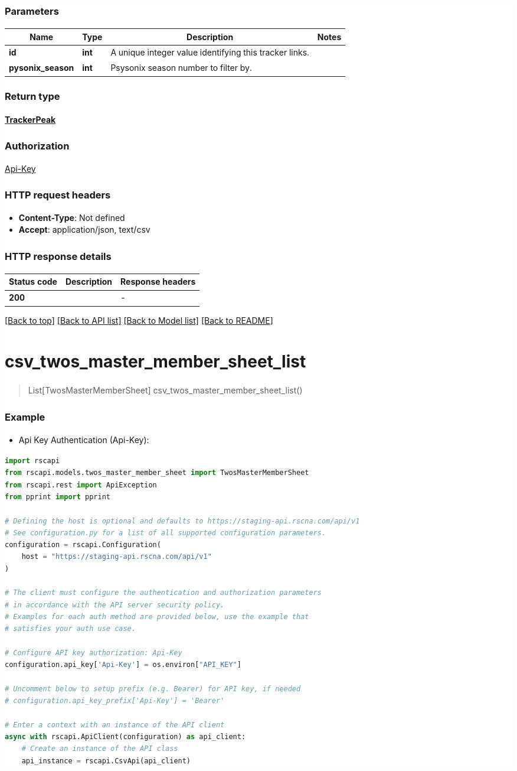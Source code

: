 

### Parameters


Name | Type | Description  | Notes
------------- | ------------- | ------------- | -------------
 **id** | **int**| A unique integer value identifying this tracker links. | 
 **pysonix_season** | **int**| Psysonix season number to filter by. | 

### Return type

[**TrackerPeak**](TrackerPeak.md)

### Authorization

[Api-Key](../README.md#Api-Key)

### HTTP request headers

 - **Content-Type**: Not defined
 - **Accept**: application/json, text/csv

### HTTP response details

| Status code | Description | Response headers |
|-------------|-------------|------------------|
**200** |  |  -  |

[[Back to top]](#) [[Back to API list]](../README.md#documentation-for-api-endpoints) [[Back to Model list]](../README.md#documentation-for-models) [[Back to README]](../README.md)

# **csv_twos_master_member_sheet_list**
> List[TwosMasterMemberSheet] csv_twos_master_member_sheet_list()

### Example

* Api Key Authentication (Api-Key):

```python
import rscapi
from rscapi.models.twos_master_member_sheet import TwosMasterMemberSheet
from rscapi.rest import ApiException
from pprint import pprint

# Defining the host is optional and defaults to https://staging-api.rscna.com/api/v1
# See configuration.py for a list of all supported configuration parameters.
configuration = rscapi.Configuration(
    host = "https://staging-api.rscna.com/api/v1"
)

# The client must configure the authentication and authorization parameters
# in accordance with the API server security policy.
# Examples for each auth method are provided below, use the example that
# satisfies your auth use case.

# Configure API key authorization: Api-Key
configuration.api_key['Api-Key'] = os.environ["API_KEY"]

# Uncomment below to setup prefix (e.g. Bearer) for API key, if needed
# configuration.api_key_prefix['Api-Key'] = 'Bearer'

# Enter a context with an instance of the API client
async with rscapi.ApiClient(configuration) as api_client:
    # Create an instance of the API class
    api_instance = rscapi.CsvApi(api_client)
```